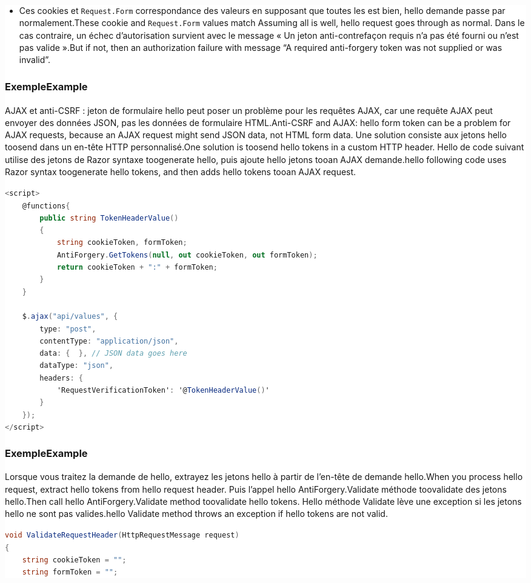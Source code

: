 * <span data-ttu-id="b91c6-340">Ces cookies et `Request.Form` correspondance des valeurs en supposant que toutes les est bien, hello demande passe par normalement.</span><span class="sxs-lookup"><span data-stu-id="b91c6-340">These cookie and `Request.Form` values match Assuming all is well, hello request goes through as normal.</span></span> <span data-ttu-id="b91c6-341">Dans le cas contraire, un échec d’autorisation survient avec le message « Un jeton anti-contrefaçon requis n’a pas été fourni ou n’est pas valide ».</span><span class="sxs-lookup"><span data-stu-id="b91c6-341">But if not, then an authorization failure with message “A required anti-forgery token was not supplied or was invalid”.</span></span> 

### <a name="example"></a><span data-ttu-id="b91c6-342">Exemple</span><span class="sxs-lookup"><span data-stu-id="b91c6-342">Example</span></span>
<span data-ttu-id="b91c6-343">AJAX et anti-CSRF : jeton de formulaire hello peut poser un problème pour les requêtes AJAX, car une requête AJAX peut envoyer des données JSON, pas les données de formulaire HTML.</span><span class="sxs-lookup"><span data-stu-id="b91c6-343">Anti-CSRF and AJAX: hello form token can be a problem for AJAX requests, because an AJAX request might send JSON data, not HTML form data.</span></span> <span data-ttu-id="b91c6-344">Une solution consiste aux jetons hello toosend dans un en-tête HTTP personnalisé.</span><span class="sxs-lookup"><span data-stu-id="b91c6-344">One solution is toosend hello tokens in a custom HTTP header.</span></span> <span data-ttu-id="b91c6-345">Hello de code suivant utilise des jetons de Razor syntaxe toogenerate hello, puis ajoute hello jetons tooan AJAX demande.</span><span class="sxs-lookup"><span data-stu-id="b91c6-345">hello following code uses Razor syntax toogenerate hello tokens, and then adds hello tokens tooan AJAX request.</span></span> 
```C#
<script>
    @functions{
        public string TokenHeaderValue()
        {
            string cookieToken, formToken;
            AntiForgery.GetTokens(null, out cookieToken, out formToken);
            return cookieToken + ":" + formToken;                
        }
    }

    $.ajax("api/values", {
        type: "post",
        contentType: "application/json",
        data: {  }, // JSON data goes here
        dataType: "json",
        headers: {
            'RequestVerificationToken': '@TokenHeaderValue()'
        }
    });
</script>
```

### <a name="example"></a><span data-ttu-id="b91c6-346">Exemple</span><span class="sxs-lookup"><span data-stu-id="b91c6-346">Example</span></span>
<span data-ttu-id="b91c6-347">Lorsque vous traitez la demande de hello, extrayez les jetons hello à partir de l’en-tête de demande hello.</span><span class="sxs-lookup"><span data-stu-id="b91c6-347">When you process hello request, extract hello tokens from hello request header.</span></span> <span data-ttu-id="b91c6-348">Puis l’appel hello AntiForgery.Validate méthode toovalidate des jetons hello.</span><span class="sxs-lookup"><span data-stu-id="b91c6-348">Then call hello AntiForgery.Validate method toovalidate hello tokens.</span></span> <span data-ttu-id="b91c6-349">Hello méthode Validate lève une exception si les jetons hello ne sont pas valides.</span><span class="sxs-lookup"><span data-stu-id="b91c6-349">hello Validate method throws an exception if hello tokens are not valid.</span></span>
```C#
void ValidateRequestHeader(HttpRequestMessage request)
{
    string cookieToken = "";
    string formToken = "";

```